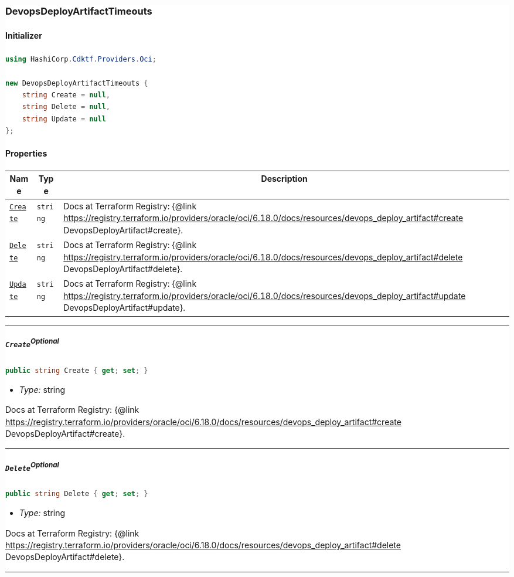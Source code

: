 ### DevopsDeployArtifactTimeouts <a name="DevopsDeployArtifactTimeouts" id="rhizo-co-terraform-provider-oci.devopsDeployArtifact.DevopsDeployArtifactTimeouts"></a>

#### Initializer <a name="Initializer" id="rhizo-co-terraform-provider-oci.devopsDeployArtifact.DevopsDeployArtifactTimeouts.Initializer"></a>

```csharp
using HashiCorp.Cdktf.Providers.Oci;

new DevopsDeployArtifactTimeouts {
    string Create = null,
    string Delete = null,
    string Update = null
};
```

#### Properties <a name="Properties" id="Properties"></a>

| **Name** | **Type** | **Description** |
| --- | --- | --- |
| <code><a href="#rhizo-co-terraform-provider-oci.devopsDeployArtifact.DevopsDeployArtifactTimeouts.property.create">Create</a></code> | <code>string</code> | Docs at Terraform Registry: {@link https://registry.terraform.io/providers/oracle/oci/6.18.0/docs/resources/devops_deploy_artifact#create DevopsDeployArtifact#create}. |
| <code><a href="#rhizo-co-terraform-provider-oci.devopsDeployArtifact.DevopsDeployArtifactTimeouts.property.delete">Delete</a></code> | <code>string</code> | Docs at Terraform Registry: {@link https://registry.terraform.io/providers/oracle/oci/6.18.0/docs/resources/devops_deploy_artifact#delete DevopsDeployArtifact#delete}. |
| <code><a href="#rhizo-co-terraform-provider-oci.devopsDeployArtifact.DevopsDeployArtifactTimeouts.property.update">Update</a></code> | <code>string</code> | Docs at Terraform Registry: {@link https://registry.terraform.io/providers/oracle/oci/6.18.0/docs/resources/devops_deploy_artifact#update DevopsDeployArtifact#update}. |

---

##### `Create`<sup>Optional</sup> <a name="Create" id="rhizo-co-terraform-provider-oci.devopsDeployArtifact.DevopsDeployArtifactTimeouts.property.create"></a>

```csharp
public string Create { get; set; }
```

- *Type:* string

Docs at Terraform Registry: {@link https://registry.terraform.io/providers/oracle/oci/6.18.0/docs/resources/devops_deploy_artifact#create DevopsDeployArtifact#create}.

---

##### `Delete`<sup>Optional</sup> <a name="Delete" id="rhizo-co-terraform-provider-oci.devopsDeployArtifact.DevopsDeployArtifactTimeouts.property.delete"></a>

```csharp
public string Delete { get; set; }
```

- *Type:* string

Docs at Terraform Registry: {@link https://registry.terraform.io/providers/oracle/oci/6.18.0/docs/resources/devops_deploy_artifact#delete DevopsDeployArtifact#delete}.

---